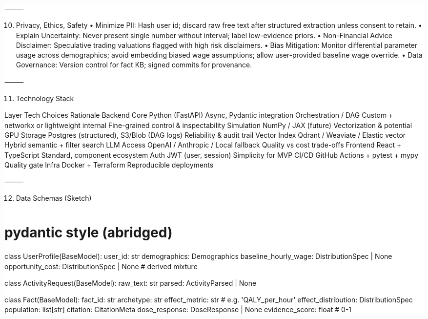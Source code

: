 
⸻

10. Privacy, Ethics, Safety
	•	Minimize PII: Hash user id; discard raw free text after structured extraction unless consent to retain.
	•	Explain Uncertainty: Never present single number without interval; label low-evidence priors.
	•	Non-Financial Advice Disclaimer: Speculative trading valuations flagged with high risk disclaimers.
	•	Bias Mitigation: Monitor differential parameter usage across demographics; avoid embedding biased wage assumptions; allow user-provided baseline wage override.
	•	Data Governance: Version control for fact KB; signed commits for provenance.

⸻

11. Technology Stack

Layer	Tech Choices	Rationale
Backend Core	Python (FastAPI)	Async, Pydantic integration
Orchestration / DAG	Custom + networkx or lightweight internal	Fine-grained control & inspectability
Simulation	NumPy / JAX (future)	Vectorization & potential GPU
Storage	Postgres (structured), S3/Blob (DAG logs)	Reliability & audit trail
Vector Index	Qdrant / Weaviate / Elastic vector	Hybrid semantic + filter search
LLM Access	OpenAI / Anthropic / Local fallback	Quality vs cost trade-offs
Frontend	React + TypeScript	Standard, component ecosystem
Auth	JWT (user, session)	Simplicity for MVP
CI/CD	GitHub Actions + pytest + mypy	Quality gate
Infra	Docker + Terraform	Reproducible deployments


⸻

12. Data Schemas (Sketch)

# pydantic style (abridged)
class UserProfile(BaseModel):
    user_id: str
    demographics: Demographics
    baseline_hourly_wage: DistributionSpec | None
    opportunity_cost: DistributionSpec | None  # derived mixture

class ActivityRequest(BaseModel):
    raw_text: str
    parsed: ActivityParsed | None

class Fact(BaseModel):
    fact_id: str
    archetype: str
    effect_metric: str  # e.g. 'QALY_per_hour'
    effect_distribution: DistributionSpec
    population: list[str]
    citation: CitationMeta
    dose_response: DoseResponse | None
    evidence_score: float  # 0-1
